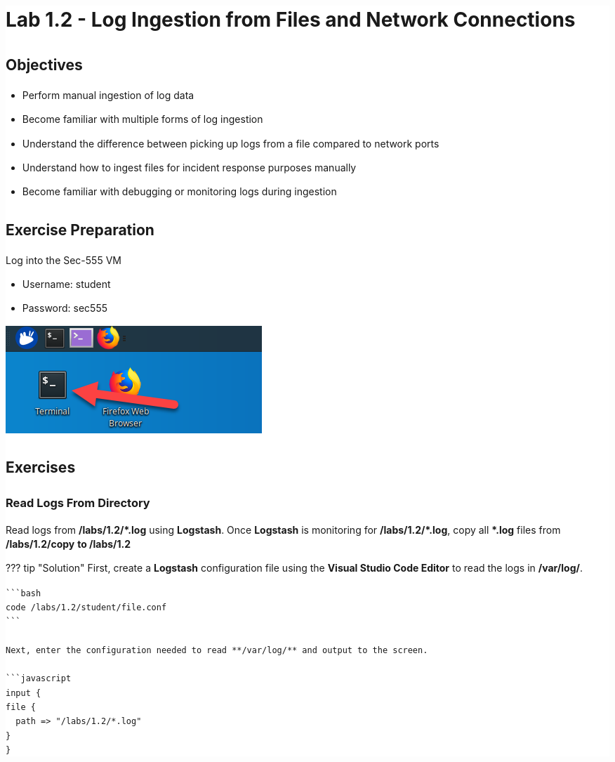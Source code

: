 # Lab 1.2 - Log Ingestion from Files and Network Connections

## Objectives

- Perform manual ingestion of log data

- Become familiar with multiple forms of log ingestion

- Understand the difference between picking up logs from a file compared to network ports

- Understand how to ingest files for incident response purposes manually

- Become familiar with debugging or monitoring logs during ingestion

## Exercise Preparation

Log into the Sec-555 VM

- Username: student

- Password: sec555

![](./media/image1.png)

## Exercises

### Read Logs From Directory

Read logs from **/labs/1.2/\*.log** using **Logstash**. Once **Logstash** is monitoring for **/labs/1.2/\*.log**, copy all **\*.log** files from **/labs/1.2/copy** **to /labs/1.2**

??? tip "Solution"
    First, create a **Logstash** configuration file using the **Visual Studio Code Editor** to read the logs in **/var/log/**.

    ```bash
    code /labs/1.2/student/file.conf
    ```

    Next, enter the configuration needed to read **/var/log/** and output to the screen.

    ```javascript
    input {
    file {
      path => "/labs/1.2/*.log"
    }
    }

